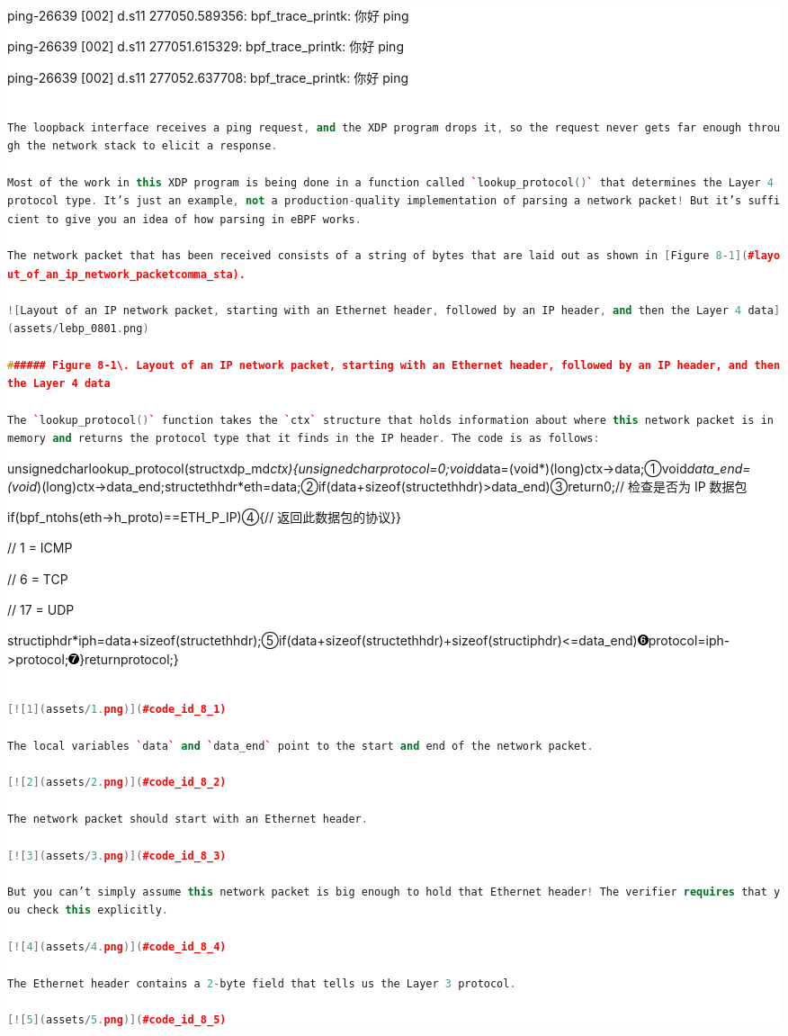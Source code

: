 ping-26639   [002] d.s11 277050.589356: bpf_trace_printk: 你好 ping

ping-26639   [002] d.s11 277051.615329: bpf_trace_printk: 你好 ping

ping-26639   [002] d.s11 277052.637708: bpf_trace_printk: 你好 ping

```cpp

The loopback interface receives a ping request, and the XDP program drops it, so the request never gets far enough through the network stack to elicit a response.

Most of the work in this XDP program is being done in a function called `lookup_protocol()` that determines the Layer 4 protocol type. It’s just an example, not a production-quality implementation of parsing a network packet! But it’s sufficient to give you an idea of how parsing in eBPF works.

The network packet that has been received consists of a string of bytes that are laid out as shown in [Figure 8-1](#layout_of_an_ip_network_packetcomma_sta).

![Layout of an IP network packet, starting with an Ethernet header, followed by an IP header, and then the Layer 4 data](assets/lebp_0801.png)

###### Figure 8-1\. Layout of an IP network packet, starting with an Ethernet header, followed by an IP header, and then the Layer 4 data

The `lookup_protocol()` function takes the `ctx` structure that holds information about where this network packet is in memory and returns the protocol type that it finds in the IP header. The code is as follows:

```

unsignedcharlookup_protocol(structxdp_md*ctx){unsignedcharprotocol=0;void*data=(void*)(long)ctx->data;①void*data_end=(void*)(long)ctx->data_end;structethhdr*eth=data;②if(data+sizeof(structethhdr)>data_end)③return0;// 检查是否为 IP 数据包

if(bpf_ntohs(eth->h_proto)==ETH_P_IP)④{// 返回此数据包的协议}}

// 1 = ICMP

// 6 = TCP

// 17 = UDP

structiphdr*iph=data+sizeof(structethhdr);⑤if(data+sizeof(structethhdr)+sizeof(structiphdr)<=data_end)![6](img/6.png)protocol=iph->protocol;![7](img/7.png)}returnprotocol;}

```cpp

[![1](assets/1.png)](#code_id_8_1)

The local variables `data` and `data_end` point to the start and end of the network packet.

[![2](assets/2.png)](#code_id_8_2)

The network packet should start with an Ethernet header.

[![3](assets/3.png)](#code_id_8_3)

But you can’t simply assume this network packet is big enough to hold that Ethernet header! The verifier requires that you check this explicitly.

[![4](assets/4.png)](#code_id_8_4)

The Ethernet header contains a 2-byte field that tells us the Layer 3 protocol.

[![5](assets/5.png)](#code_id_8_5)

```